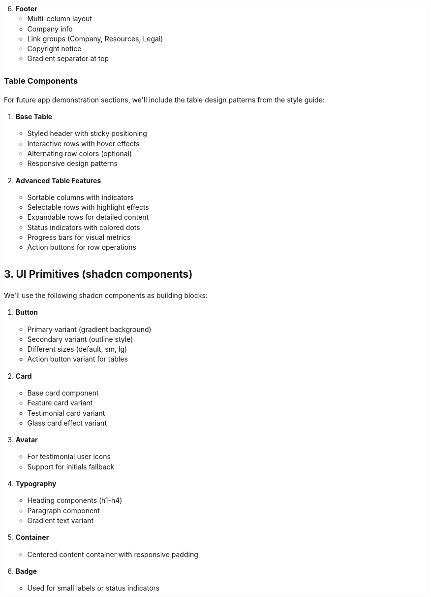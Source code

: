 6. **Footer**
   - Multi-column layout
   - Company info
   - Link groups (Company, Resources, Legal)
   - Copyright notice
   - Gradient separator at top

### Table Components
For future app demonstration sections, we'll include the table design patterns from the style guide:

1. **Base Table**
   - Styled header with sticky positioning
   - Interactive rows with hover effects
   - Alternating row colors (optional)
   - Responsive design patterns

2. **Advanced Table Features**
   - Sortable columns with indicators
   - Selectable rows with highlight effects
   - Expandable rows for detailed content
   - Status indicators with colored dots
   - Progress bars for visual metrics
   - Action buttons for row operations

## 3. UI Primitives (shadcn components)

We'll use the following shadcn components as building blocks:

1. **Button**
   - Primary variant (gradient background)
   - Secondary variant (outline style)
   - Different sizes (default, sm, lg)
   - Action button variant for tables

2. **Card**
   - Base card component
   - Feature card variant
   - Testimonial card variant
   - Glass card effect variant

3. **Avatar**
   - For testimonial user icons
   - Support for initials fallback

4. **Typography**
   - Heading components (h1-h4)
   - Paragraph component
   - Gradient text variant

5. **Container**
   - Centered content container with responsive padding

6. **Badge**
   - Used for small labels or status indicators
